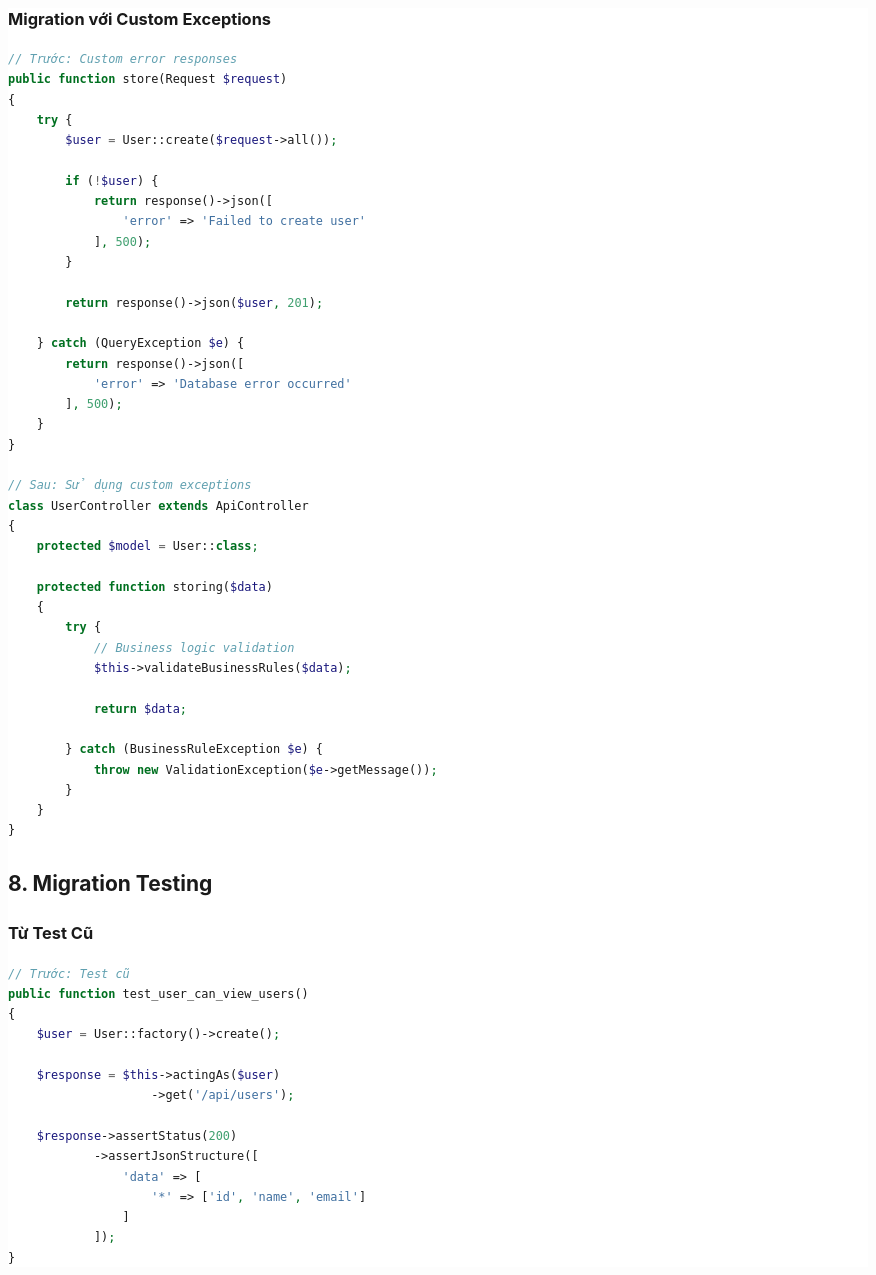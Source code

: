 ### Migration với Custom Exceptions
```php
// Trước: Custom error responses
public function store(Request $request)
{
    try {
        $user = User::create($request->all());
        
        if (!$user) {
            return response()->json([
                'error' => 'Failed to create user'
            ], 500);
        }
        
        return response()->json($user, 201);
        
    } catch (QueryException $e) {
        return response()->json([
            'error' => 'Database error occurred'
        ], 500);
    }
}

// Sau: Sử dụng custom exceptions
class UserController extends ApiController
{
    protected $model = User::class;
    
    protected function storing($data)
    {
        try {
            // Business logic validation
            $this->validateBusinessRules($data);
            
            return $data;
            
        } catch (BusinessRuleException $e) {
            throw new ValidationException($e->getMessage());
        }
    }
}
```

## 8. Migration Testing

### Từ Test Cũ
```php
// Trước: Test cũ
public function test_user_can_view_users()
{
    $user = User::factory()->create();
    
    $response = $this->actingAs($user)
                    ->get('/api/users');
    
    $response->assertStatus(200)
            ->assertJsonStructure([
                'data' => [
                    '*' => ['id', 'name', 'email']
                ]
            ]);
}

```